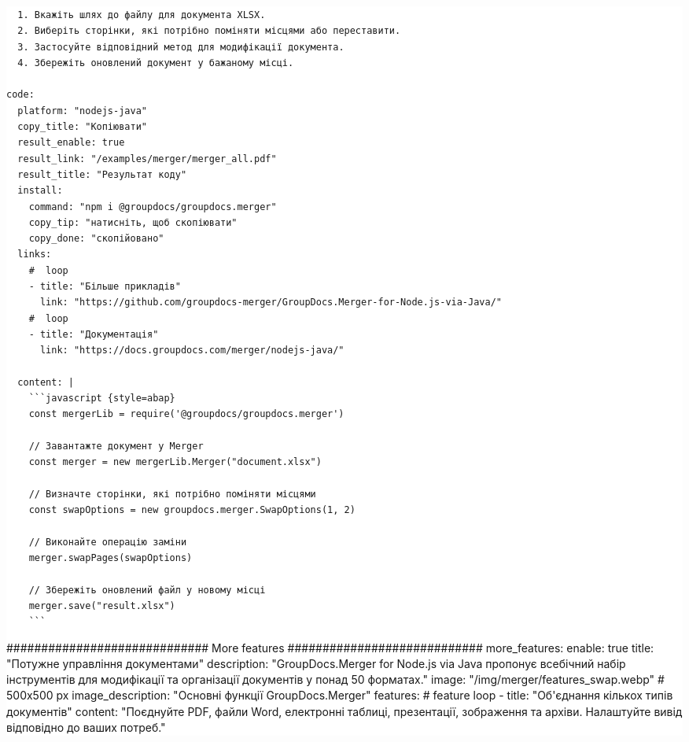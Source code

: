       1. Вкажіть шлях до файлу для документа XLSX.
      2. Виберіть сторінки, які потрібно поміняти місцями або переставити.
      3. Застосуйте відповідний метод для модифікації документа.
      4. Збережіть оновлений документ у бажаному місці.
   
    code:
      platform: "nodejs-java"
      copy_title: "Копіювати"
      result_enable: true
      result_link: "/examples/merger/merger_all.pdf"
      result_title: "Результат коду"
      install:
        command: "npm i @groupdocs/groupdocs.merger"
        copy_tip: "натисніть, щоб скопіювати"
        copy_done: "скопійовано"
      links:
        #  loop
        - title: "Більше прикладів"
          link: "https://github.com/groupdocs-merger/GroupDocs.Merger-for-Node.js-via-Java/"
        #  loop
        - title: "Документація"
          link: "https://docs.groupdocs.com/merger/nodejs-java/"
          
      content: |
        ```javascript {style=abap}
        const mergerLib = require('@groupdocs/groupdocs.merger')

        // Завантажте документ у Merger
        const merger = new mergerLib.Merger("document.xlsx")

        // Визначте сторінки, які потрібно поміняти місцями
        const swapOptions = new groupdocs.merger.SwapOptions(1, 2)

        // Виконайте операцію заміни
        merger.swapPages(swapOptions)

        // Збережіть оновлений файл у новому місці
        merger.save("result.xlsx")
        ```            

############################# More features ############################
more_features:
  enable: true
  title: "Потужне управління документами"
  description: "GroupDocs.Merger for Node.js via Java пропонує всебічний набір інструментів для модифікації та організації документів у понад 50 форматах."
  image: "/img/merger/features_swap.webp" # 500x500 px
  image_description: "Основні функції GroupDocs.Merger"
  features:
    # feature loop
    - title: "Об'єднання кількох типів документів"
      content: "Поєднуйте PDF, файли Word, електронні таблиці, презентації, зображення та архіви. Налаштуйте вивід відповідно до ваших потреб."
